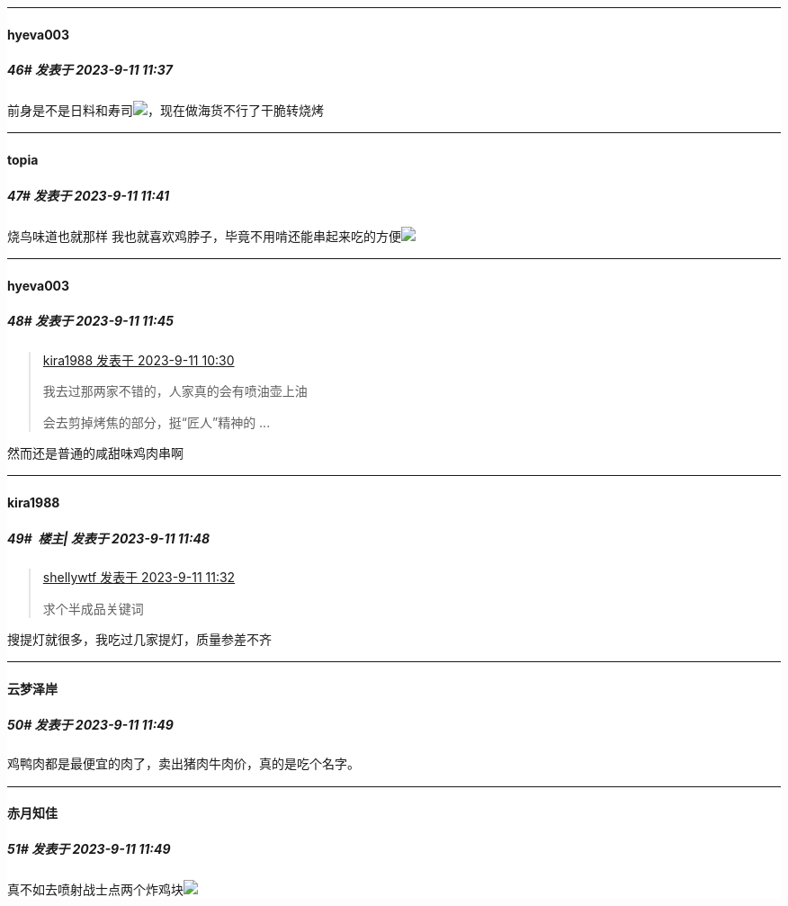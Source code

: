 *****

####  hyeva003  
##### 46#       发表于 2023-9-11 11:37

前身是不是日料和寿司<img src="https://static.saraba1st.com/image/smiley/face2017/067.png" referrerpolicy="no-referrer">，现在做海货不行了干脆转烧烤

*****

####  topia  
##### 47#       发表于 2023-9-11 11:41

烧鸟味道也就那样
我也就喜欢鸡脖子，毕竟不用啃还能串起来吃的方便<img src="https://static.saraba1st.com/image/smiley/face2017/037.png" referrerpolicy="no-referrer">

*****

####  hyeva003  
##### 48#       发表于 2023-9-11 11:45

<blockquote><a href="httphttps://bbs.saraba1st.com/2b/forum.php?mod=redirect&amp;goto=findpost&amp;pid=62362984&amp;ptid=2152250" target="_blank">kira1988 发表于 2023-9-11 10:30</a>

我去过那两家不错的，人家真的会有喷油壶上油

会去剪掉烤焦的部分，挺“匠人”精神的 ...</blockquote>
然而还是普通的咸甜味鸡肉串啊

*****

####  kira1988  
##### 49#         楼主| 发表于 2023-9-11 11:48

<blockquote><a href="httphttps://bbs.saraba1st.com/2b/forum.php?mod=redirect&amp;goto=findpost&amp;pid=62363910&amp;ptid=2152250" target="_blank">shellywtf 发表于 2023-9-11 11:32</a>

求个半成品关键词</blockquote>
搜提灯就很多，我吃过几家提灯，质量参差不齐

*****

####  云梦泽岸  
##### 50#       发表于 2023-9-11 11:49

鸡鸭肉都是最便宜的肉了，卖出猪肉牛肉价，真的是吃个名字。

*****

####  赤月知佳  
##### 51#       发表于 2023-9-11 11:49

真不如去喷射战士点两个炸鸡块<img src="https://static.saraba1st.com/image/smiley/face2017/002.png" referrerpolicy="no-referrer">

